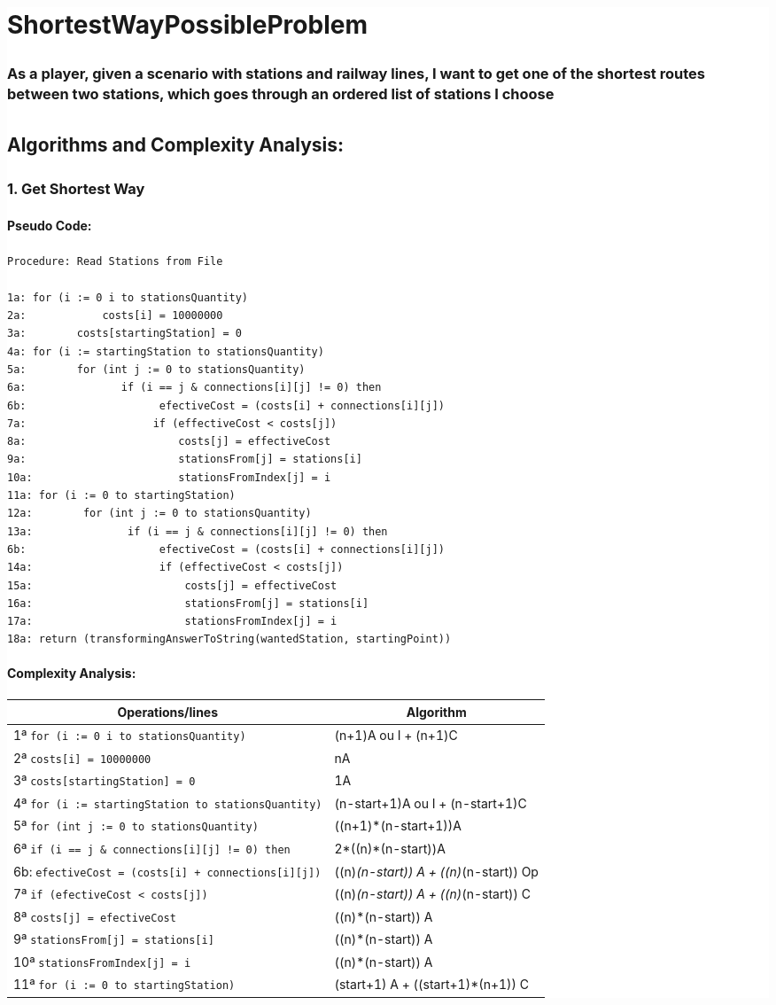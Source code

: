 # ShortestWayPossibleProblem

### As a player, given a scenario with stations and railway lines, I want to get one of the shortest routes between two stations, which goes through an ordered list of stations I choose

## Algorithms and Complexity Analysis:

### 1. Get Shortest Way

#### **Pseudo Code:**

```pseudo
Procedure: Read Stations from File

1a: for (i := 0 i to stationsQuantity)
2a:            costs[i] = 10000000
3a:        costs[startingStation] = 0
4a: for (i := startingStation to stationsQuantity)     
5a:        for (int j := 0 to stationsQuantity) 
6a:               if (i == j & connections[i][j] != 0) then
6b:                     efectiveCost = (costs[i] + connections[i][j])
7a:                    if (effectiveCost < costs[j])
8a:                        costs[j] = effectiveCost
9a:                        stationsFrom[j] = stations[i]
10a:                       stationsFromIndex[j] = i
11a: for (i := 0 to startingStation)     
12a:        for (int j := 0 to stationsQuantity) 
13a:               if (i == j & connections[i][j] != 0) then
6b:                     efectiveCost = (costs[i] + connections[i][j])
14a:                    if (effectiveCost < costs[j])
15a:                        costs[j] = effectiveCost
16a:                        stationsFrom[j] = stations[i]
17a:                        stationsFromIndex[j] = i        
18a: return (transformingAnswerToString(wantedStation, startingPoint))
```

#### **Complexity Analysis:**

| Operations/lines                                    | Algorithm                                                                                                                 |
|-----------------------------------------------------|---------------------------------------------------------------------------------------------------------------------------|
| 1ª `for (i := 0 i to stationsQuantity)`             | (n+1)A ou I + (n+1)C                                                                                                      |
| 2ª `costs[i] = 10000000`                            | nA                                                                                                                        |
| 3ª `costs[startingStation] = 0`                     | 1A                                                                                                                        |
| 4ª `for (i := startingStation to stationsQuantity)` | (n-start+1)A ou I + (n-start+1)C                                                                                          |
| 5ª `for (int j := 0 to stationsQuantity)`           | ((n+1)*(n-start+1))A                                                                                                      |
| 6ª `if (i == j & connections[i][j] != 0) then`      | 2*((n)*(n-start))A                                                                                                        |
| 6b: `efectiveCost = (costs[i] + connections[i][j])` | ((n)*(n-start)) A + ((n)*(n-start)) Op                                                                                    |
| 7ª `if (efectiveCost < costs[j])`                   | ((n)*(n-start)) A + ((n)*(n-start)) C                                                                                     |
| 8ª `costs[j] = efectiveCost`                        | ((n)*(n-start)) A                                                                                                         |
| 9ª `stationsFrom[j] = stations[i]`                  | ((n)*(n-start)) A                                                                                                         |
| 10ª `stationsFromIndex[j] = i`                      | ((n)*(n-start)) A                                                                                                         |
| 11ª `for (i := 0 to startingStation)`               | (start+1) A + ((start+1)*(n+1)) C                                                                                         |